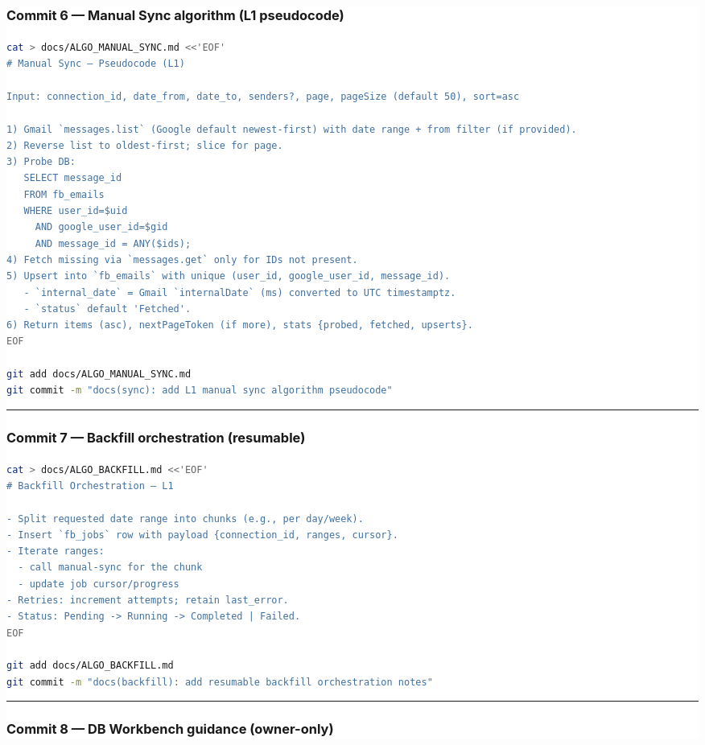 
### Commit 6 — Manual Sync algorithm (L1 pseudocode)

```bash
cat > docs/ALGO_MANUAL_SYNC.md <<'EOF'
# Manual Sync — Pseudocode (L1)

Input: connection_id, date_from, date_to, senders?, page, pageSize (default 50), sort=asc

1) Gmail `messages.list` (Google default newest-first) with date range + from filter (if provided).
2) Reverse list to oldest-first; slice for page.
3) Probe DB:
   SELECT message_id
   FROM fb_emails
   WHERE user_id=$uid
     AND google_user_id=$gid
     AND message_id = ANY($ids);
4) Fetch missing via `messages.get` only for IDs not present.
5) Upsert into `fb_emails` with unique (user_id, google_user_id, message_id).
   - `internal_date` = Gmail `internalDate` (ms) converted to UTC timestamptz.
   - `status` default 'Fetched'.
6) Return items (asc), nextPageToken (if more), stats {probed, fetched, upserts}.
EOF

git add docs/ALGO_MANUAL_SYNC.md
git commit -m "docs(sync): add L1 manual sync algorithm pseudocode"
```

---

### Commit 7 — Backfill orchestration (resumable)

```bash
cat > docs/ALGO_BACKFILL.md <<'EOF'
# Backfill Orchestration — L1

- Split requested date range into chunks (e.g., per day/week).
- Insert `fb_jobs` row with payload {connection_id, ranges, cursor}.
- Iterate ranges:
  - call manual-sync for the chunk
  - update job cursor/progress
- Retries: increment attempts; retain last_error.
- Status: Pending -> Running -> Completed | Failed.
EOF

git add docs/ALGO_BACKFILL.md
git commit -m "docs(backfill): add resumable backfill orchestration notes"
```

---

### Commit 8 — DB Workbench guidance (owner-only)
